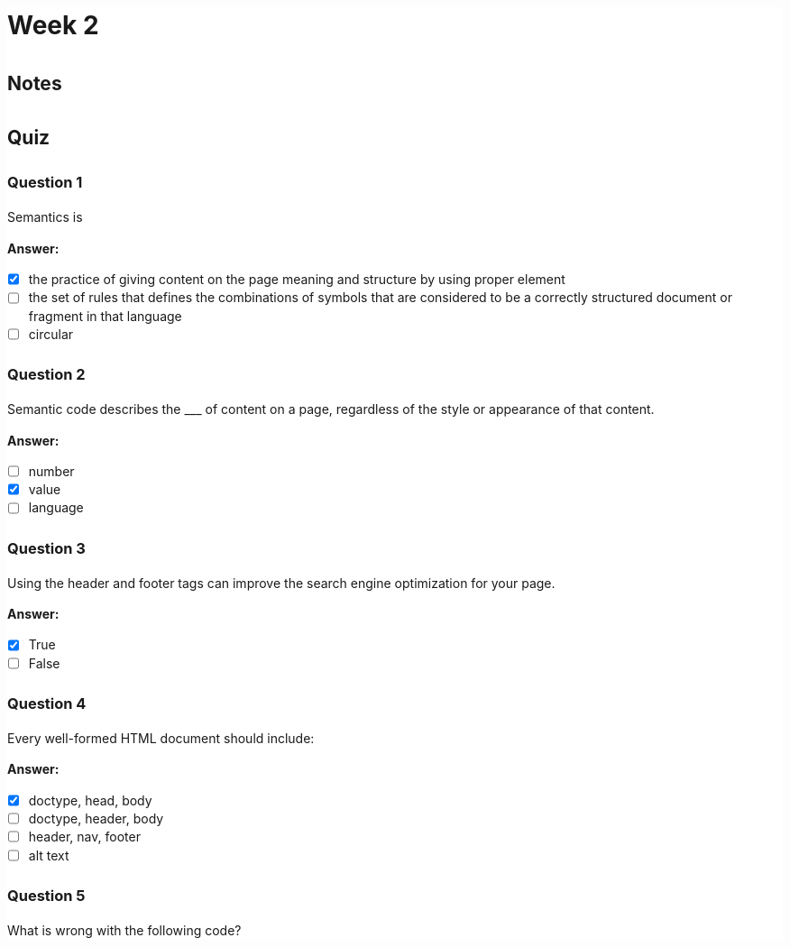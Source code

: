 # Week 2

## Notes



## Quiz

### Question 1

Semantics is

**Answer:**

- [x] the practice of giving content on the page meaning and structure by using proper element
- [ ] the set of rules that defines the combinations of symbols that are considered to be a correctly structured document or fragment in that language
- [ ] circular

### Question 2

Semantic code describes the \_\_\_ of content on a page, regardless of the style or appearance of that content.

**Answer:**

- [ ] number
- [x] value
- [ ] language

### Question 3

Using the header and footer tags can improve the search engine optimization for your page.

**Answer:**

- [x] True
- [ ] False

### Question 4

Every well-formed HTML document should include:

**Answer:**

- [x] doctype, head, body
- [ ] doctype, header, body
- [ ] header, nav, footer
- [ ] alt text

### Question 5

What is wrong with the following code?
